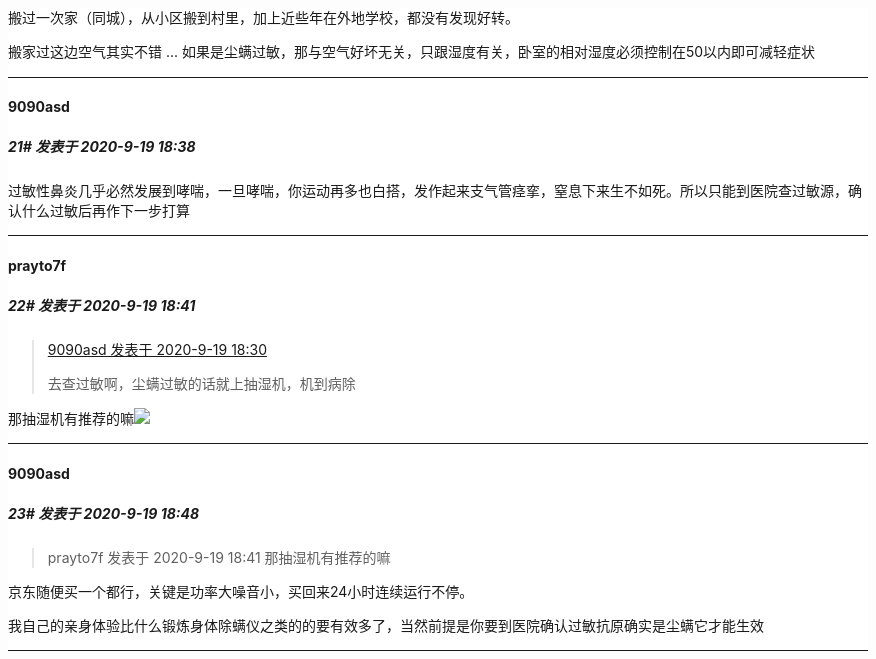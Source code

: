 搬过一次家（同城），从小区搬到村里，加上近些年在外地学校，都没有发现好转。

搬家过这边空气其实不错 ...</blockquote>
如果是尘螨过敏，那与空气好坏无关，只跟湿度有关，卧室的相对湿度必须控制在50以内即可减轻症状







-----

####  9090asd  
##### 21#       发表于 2020-9-19 18:38




过敏性鼻炎几乎必然发展到哮喘，一旦哮喘，你运动再多也白搭，发作起来支气管痉挛，窒息下来生不如死。所以只能到医院查过敏源，确认什么过敏后再作下一步打算







-----

####  prayto7f  
##### 22#       发表于 2020-9-19 18:41



<blockquote><a href="httphttps://bbs.saraba1st.com/2b/forum.php?mod=redirect&amp;goto=findpost&amp;pid=48787877&amp;ptid=1960739" target="_blank">9090asd 发表于 2020-9-19 18:30</a>

去查过敏啊，尘螨过敏的话就上抽湿机，机到病除</blockquote>
那抽湿机有推荐的嘛<img src="https://static.saraba1st.com/image/smiley/face2017/118.png" referrerpolicy="no-referrer">







-----

####  9090asd  
##### 23#       发表于 2020-9-19 18:48



<blockquote>prayto7f 发表于 2020-9-19 18:41
那抽湿机有推荐的嘛</blockquote>
京东随便买一个都行，关键是功率大噪音小，买回来24小时连续运行不停。


我自己的亲身体验比什么锻炼身体除螨仪之类的的要有效多了，当然前提是你要到医院确认过敏抗原确实是尘螨它才能生效







-----
